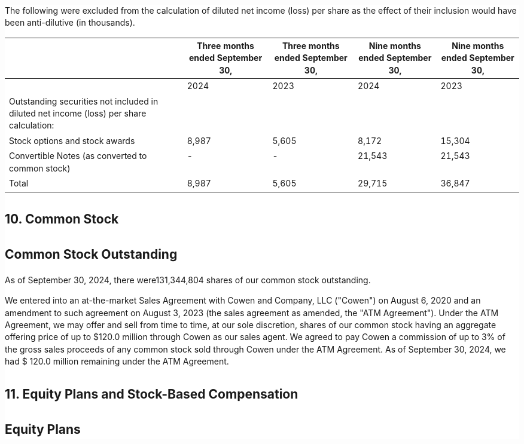 </table>
<p>The following were excluded from the calculation of diluted net income (loss) per share as the effect of their inclusion would have been anti-dilutive (in thousands).</p>
<table>
<thead>
<tr>
<th></th>
<th>Three months ended September 30,</th>
<th>Three months ended September 30,</th>
<th>Nine months ended September 30,</th>
<th>Nine months ended September 30,</th>
</tr>
</thead>
<tbody>
<tr>
<td></td>
<td>2024</td>
<td>2023</td>
<td>2024</td>
<td>2023</td>
</tr>
<tr>
<td>Outstanding securities not included in diluted net income (loss) per share calculation:</td>
<td></td>
<td></td>
<td></td>
<td></td>
</tr>
<tr>
<td>Stock options and stock awards</td>
<td>8,987</td>
<td>5,605</td>
<td>8,172</td>
<td>15,304</td>
</tr>
<tr>
<td>Convertible Notes (as converted to common stock)</td>
<td>-</td>
<td>-</td>
<td>21,543</td>
<td>21,543</td>
</tr>
<tr>
<td>Total</td>
<td>8,987</td>
<td>5,605</td>
<td>29,715</td>
<td>36,847</td>
</tr>
</tbody>
</table>
<h2>10. Common Stock</h2>
<h2>Common Stock Outstanding</h2>
<p>As of September 30, 2024, there were131,344,804 shares of our common stock outstanding.</p>
<p>We entered into an at-the-market Sales Agreement with Cowen and Company, LLC ("Cowen") on August 6, 2020 and an amendment to such agreement on August 3, 2023 (the sales agreement as amended, the "ATM Agreement"). Under the ATM Agreement, we may offer and sell from time to time, at our sole discretion, shares of our common stock having an aggregate offering price of up to $120.0 million through Cowen as our sales agent. We agreed to pay Cowen a commission of up to 3% of the gross sales proceeds of any common stock sold through Cowen under the ATM Agreement. As of September 30, 2024, we had $ 120.0 million remaining under the ATM Agreement.</p>
<h2>11. Equity Plans and Stock-Based Compensation</h2>
<h2>Equity Plans</h2>